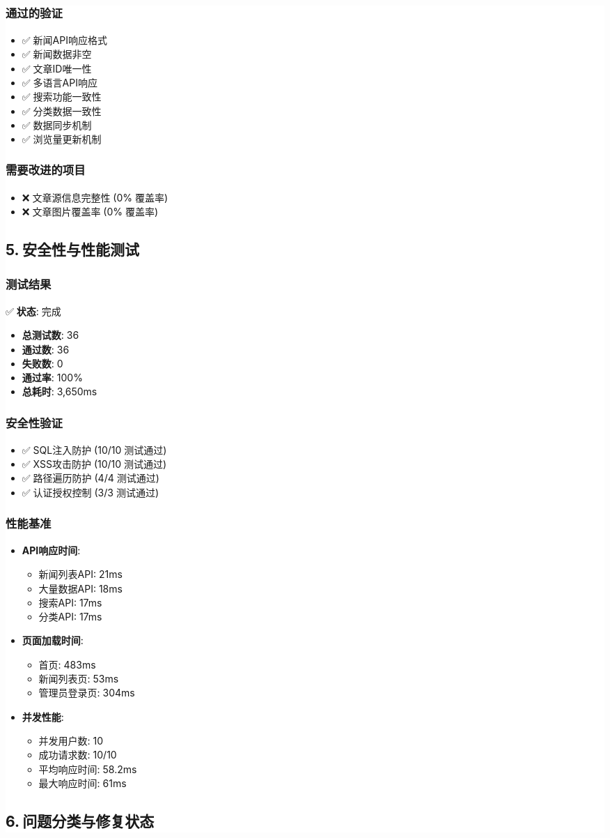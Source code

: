 ### 通过的验证
- ✅ 新闻API响应格式
- ✅ 新闻数据非空
- ✅ 文章ID唯一性
- ✅ 多语言API响应
- ✅ 搜索功能一致性
- ✅ 分类数据一致性
- ✅ 数据同步机制
- ✅ 浏览量更新机制

### 需要改进的项目
- ❌ 文章源信息完整性 (0% 覆盖率)
- ❌ 文章图片覆盖率 (0% 覆盖率)

## 5. 安全性与性能测试

### 测试结果
✅ **状态**: 完成
- **总测试数**: 36
- **通过数**: 36
- **失败数**: 0
- **通过率**: 100%
- **总耗时**: 3,650ms

### 安全性验证
- ✅ SQL注入防护 (10/10 测试通过)
- ✅ XSS攻击防护 (10/10 测试通过)
- ✅ 路径遍历防护 (4/4 测试通过)
- ✅ 认证授权控制 (3/3 测试通过)

### 性能基准
- **API响应时间**:
  - 新闻列表API: 21ms
  - 大量数据API: 18ms
  - 搜索API: 17ms
  - 分类API: 17ms

- **页面加载时间**:
  - 首页: 483ms
  - 新闻列表页: 53ms
  - 管理员登录页: 304ms

- **并发性能**:
  - 并发用户数: 10
  - 成功请求数: 10/10
  - 平均响应时间: 58.2ms
  - 最大响应时间: 61ms

## 6. 问题分类与修复状态
